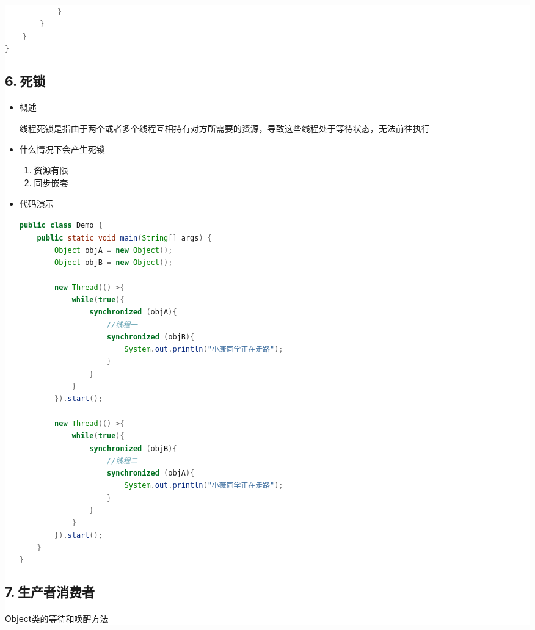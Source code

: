 ```java
            }
        }
    }
}
```

## 6. 死锁

+ 概述

  线程死锁是指由于两个或者多个线程互相持有对方所需要的资源，导致这些线程处于等待状态，无法前往执行

+ 什么情况下会产生死锁

  1. 资源有限
  2. 同步嵌套

+ 代码演示

  ```java
  public class Demo {
      public static void main(String[] args) {
          Object objA = new Object();
          Object objB = new Object();

          new Thread(()->{
              while(true){
                  synchronized (objA){
                      //线程一
                      synchronized (objB){
                          System.out.println("小康同学正在走路");
                      }
                  }
              }
          }).start();

          new Thread(()->{
              while(true){
                  synchronized (objB){
                      //线程二
                      synchronized (objA){
                          System.out.println("小薇同学正在走路");
                      }
                  }
              }
          }).start();
      }
  }
  ```

## 7. 生产者消费者

Object类的等待和唤醒方法
